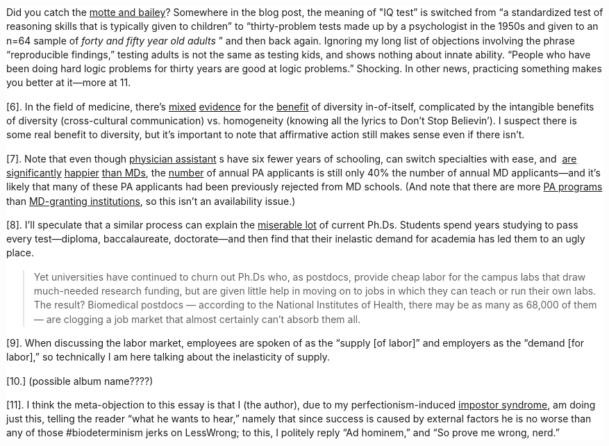 Did you catch the [motte and bailey](http://slatestarcodex.com/2014/11/03/all-in-all-another-brick-in-the-motte/)? Somewhere in the blog post, the meaning of "IQ test” is switched from “a standardized test of reasoning skills that is typically given to children” to “thirty-problem tests made up by a psychologist in the 1950s and given to an n=64 sample of _forty and fifty year old adults_ ” and then back again. Ignoring my long list of objections involving the phrase “reproducible findings,” testing adults is not the same as testing kids, and shows nothing about innate ability. “People who have been doing hard logic problems for thirty years are good at logic problems.” Shocking. In other news, practicing something makes you better at it—more at 11.

[6]. In the field of medicine, there’s [mixed](http://www.ncbi.nlm.nih.gov/pmc/articles/PMC3209820/) [evidence](http://www.commonwealthfund.org/programs/minority/cooper_raceconcordance_753.pdf) for the [benefit](http://www.rwjf.org/content/dam/farm/reports/charts/2006/rwjf12748) of diversity in-of-itself, complicated by the intangible benefits of diversity (cross-cultural communication) vs. homogeneity (knowing all the lyrics to Don’t Stop Believin’). I suspect there is some real benefit to diversity, but it’s important to note that affirmative action still makes sense even if there isn’t.

[7]. Note that even though [physician assistant](http://en.wikipedia.org/wiki/Physician_assistant) s have six fewer years of schooling, can switch specialties with ease, and  [are](http://www.ncbi.nlm.nih.gov/pubmed/25417664) [significantly](http://www.ncbi.nlm.nih.gov/pubmed/10747644) [happier](http://www.ncbi.nlm.nih.gov/pubmed/15532322) [than MDs](http://www.ncbi.nlm.nih.gov/pubmed/24013246), the [number](http://www.paeaonline.org/index.php?ht=a/GetDocumentAction/i/154970) of annual PA applicants is still only 40% the number of annual MD applicants—and it’s likely that many of these PA applicants had been previously rejected from MD schools. (And note that there are more [PA programs](http://en.wikipedia.org/wiki/Physician_assistant#United_States) than [MD-granting institutions](http://en.wikipedia.org/wiki/List_of_medical_schools_in_the_United_States), so this isn’t an availability issue.)

[8]. I’ll speculate that a similar process can explain the [miserable lot](http://www.npr.org/blogs/ed/2015/02/27/388443923/a-glut-of-ph-d-s-means-long-odds-of-getting-jobs?utm_source=facebook.com&utm_medium=social&utm_campaign=npr&utm_term=nprnews&utm_content=20150227) of current Ph.Ds. Students spend years studying to pass every test—diploma, baccalaureate, doctorate—and then find that their inelastic demand for academia has led them to an ugly place.

> Yet universities have continued to churn out Ph.Ds who, as postdocs, provide cheap labor for the campus labs that draw much-needed research funding, but are given little help in moving on to jobs in which they can teach or run their own labs. The result? Biomedical postdocs — according to the National Institutes of Health, there may be as many as 68,000 of them — are clogging a job market that almost certainly can’t absorb them all.

[9]. When discussing the labor market, employees are spoken of as the “supply [of labor]” and employers as the “demand [for labor],” so technically I am here talking about the inelasticity of supply.

[10.] (possible album name????)

[11]. I think the meta-objection to this essay is that I (the author), due to my perfectionism-induced [impostor syndrome](http://en.wikipedia.org/wiki/Impostor_syndrome), am doing just this, telling the reader “what he wants to hear,” namely that since success is caused by external factors he is no worse than any of those #biodeterminism jerks on LessWrong; to this, I politely reply “Ad hominem,” and “So prove me wrong, nerd.”
